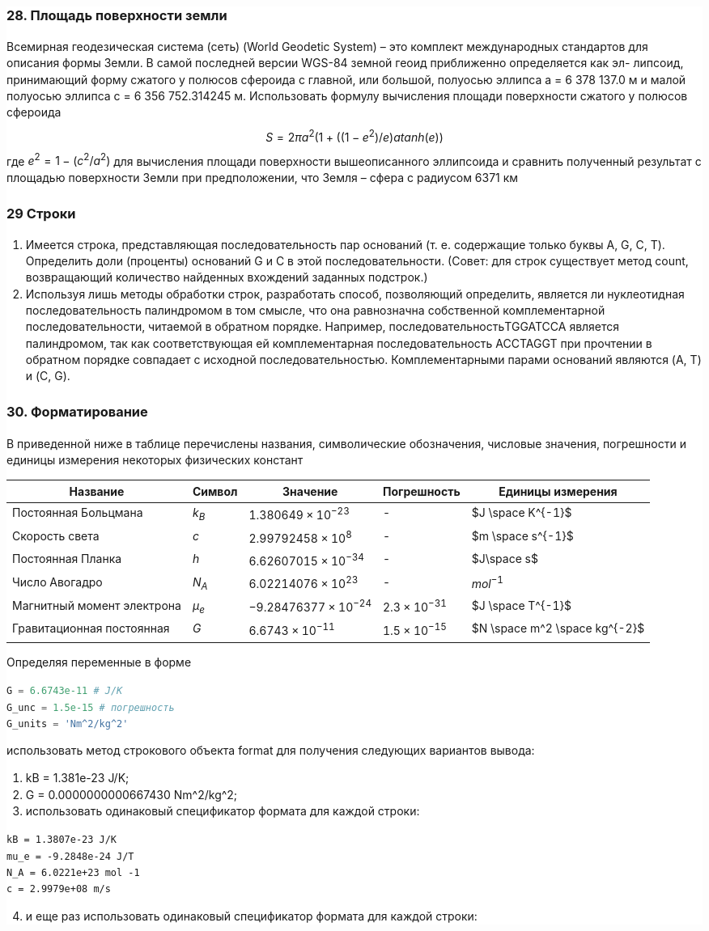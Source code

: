 ### 28.  Площадь поверхности земли
Всемирная геодезическая система (сеть) (World Geodetic System) – это комплект международных стандартов для описания формы Земли. В самой последней версии WGS-84 земной геоид приближенно определяется как эл-
липсоид, принимающий форму сжатого у полюсов сфероида с главной, или большой, полуосью эллипса a = 6 378 137.0 м и малой полуосью эллипса c = 6 356 752.314245 м.
Использовать формулу вычисления площади поверхности сжатого у полюсов сфероида
$$S=2\pi a^2 (1 + ((1 - e^2)/e) atanh(e))$$
где $e^2 = 1 - (c^2 / a^2)$
для вычисления площади поверхности вышеописанного эллипсоида и сравнить полученный результат с площадью поверхности Земли при предположении, что Земля – сфера с радиусом 6371 км
### 29 Строки
1. Имеется строка, представляющая последовательность пар оснований (т. е. содержащие только буквы A, G, C, T). Определить доли (проценты) оснований G и C в этой последовательности.
(Совет: для строк существует метод count, возвращающий количество найденных вхождений заданных подстрок.)
2. Используя лишь методы обработки строк, разработать способ, позволяющий определить, является ли нуклеотидная последовательность палиндромом в том смысле, что она равнозначна собственной комплементарной последовательности, читаемой в обратном порядке. Например, последовательностьTGGATCCA является палиндромом, так как соответствующая ей комплементарная последовательность ACCTAGGT при прочтении в обратном порядке совпадает с исходной последовательностью. Комплементарными парами оснований являются (A, T) и (C, G).
### 30. Форматирование
В приведенной ниже в таблице перечислены названия, символические обозначения, числовые значения, погрешности и единицы измерения некоторых физических констант

|Название| Символ| Значение| Погрешность| Единицы измерения| 
|-|-|-|-|-|
|Постоянная Больцмана| $k_B$| $1.380649×10^{−23}$| - | $J \space K^{-1}$| 
|Скорость света| $c$| $2.99792458×10^8$| - | $m \space s^{-1}$| 
|Постоянная Планка| $h$| $6.62607015×10^{−34}$| - | $J\space s$| 
|Число Авогадро| $N_A$| $6.02214076×10^{23}$| - | $mol^{-1}$ | 
|Магнитный момент электрона| $\mu_e$| $−9.28476377×10^{-24}$| $2.3×10^{-31}$|$J \space T^{-1}$| 
|Гравитационная постоянная| $G$| $6.6743×10^{-11}$| $1.5×10^{-15}$ | $N \space m^2 \space kg^{-2}$|

Определяя переменные в форме
```python
G = 6.6743e-11 # J/K
G_unc = 1.5e-15 # погрешность
G_units = 'Nm^2/kg^2'
```
использовать метод строкового объекта format для получения следующих вариантов вывода:
1. kB = 1.381e-23 J/K;
2. G = 0.0000000000667430 Nm^2/kg^2;
3. использовать одинаковый спецификатор формата для каждой строки:
```
kB = 1.3807e-23 J/K
mu_e = -9.2848e-24 J/T
N_A = 6.0221e+23 mol -1
c = 2.9979e+08 m/s
```
4. и еще раз использовать одинаковый спецификатор формата для каждой
строки:
